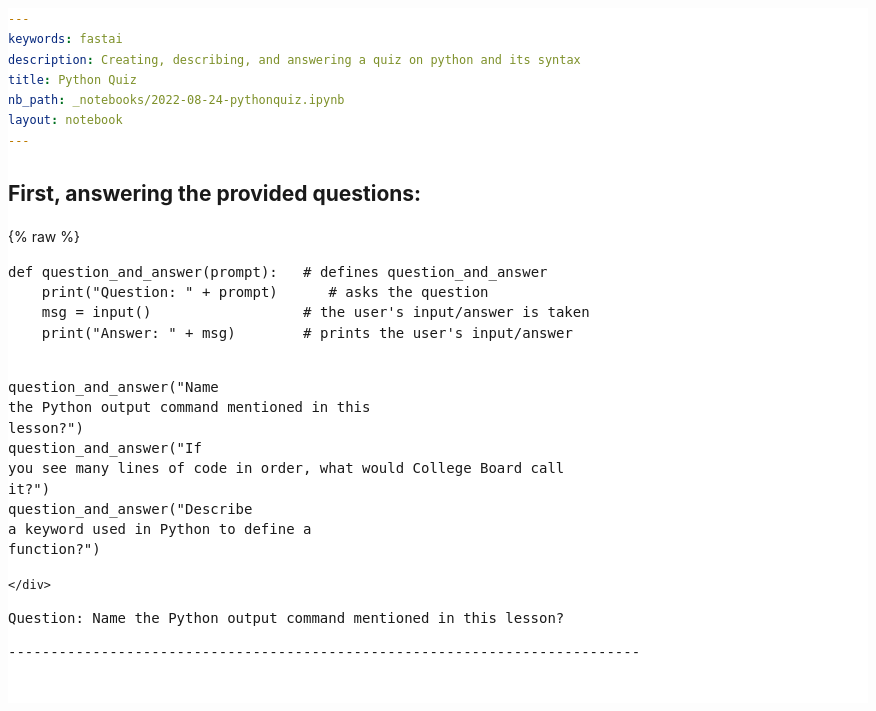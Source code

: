 ```yaml
---
keywords: fastai
description: Creating, describing, and answering a quiz on python and its syntax
title: Python Quiz
nb_path: _notebooks/2022-08-24-pythonquiz.ipynb
layout: notebook
---
```




<div class="container" id="notebook-container">
        
<div class="cell border-box-sizing text_cell rendered"><div class="inner_cell">
<div class="text_cell_render border-box-sizing rendered_html">
<h2 id="First,-answering-the-provided-questions:">First, answering the provided questions:<a class="anchor-link" href="#First,-answering-the-provided-questions:"> </a></h2>
</div>
</div>
</div>
    {% raw %}
    
<div class="cell border-box-sizing code_cell rendered">
<div class="input">

<div class="inner_cell">
    <div class="input_area">
<div class=" highlight hl-ipython3"><pre><span></span><span class="k">def</span> <span class="nf">question_and_answer</span><span class="p">(</span><span class="n">prompt</span><span class="p">):</span>   <span class="c1"># defines question_and_answer</span>
    <span class="nb">print</span><span class="p">(</span><span class="s2">&quot;Question: &quot;</span> <span class="o">+</span> <span class="n">prompt</span><span class="p">)</span>      <span class="c1"># asks the question</span>
    <span class="n">msg</span> <span class="o">=</span> <span class="nb">input</span><span class="p">()</span>                  <span class="c1"># the user&#39;s input/answer is taken</span>
    <span class="nb">print</span><span class="p">(</span><span class="s2">&quot;Answer: &quot;</span> <span class="o">+</span> <span class="n">msg</span><span class="p">)</span>        <span class="c1"># prints the user&#39;s input/answer</span>

<span class="n">question_and_answer</span><span class="p">(</span><span class="s2">&quot;Name the Python output command mentioned in this lesson?&quot;</span><span class="p">)</span>
<span class="n">question_and_answer</span><span class="p">(</span><span class="s2">&quot;If you see many lines of code in order, what would College Board call it?&quot;</span><span class="p">)</span>
<span class="n">question_and_answer</span><span class="p">(</span><span class="s2">&quot;Describe a keyword used in Python to define a function?&quot;</span><span class="p">)</span>
</pre></div>

    </div>
</div>
</div>

<div class="output_wrapper">
<div class="output">

<div class="output_area">

<div class="output_subarea output_stream output_stdout output_text">
<pre>Question: Name the Python output command mentioned in this lesson?
</pre>
</div>
</div>

<div class="output_area">

<div class="output_subarea output_text output_error">
<pre>
<span class="ansi-red-fg">---------------------------------------------------------------------------</span>